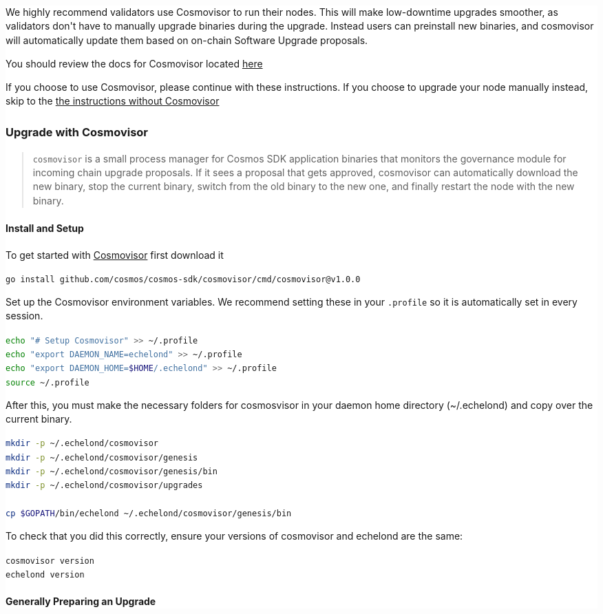 We highly recommend validators use Cosmovisor to run their nodes. This will make low-downtime upgrades smoother, as validators don't have to manually upgrade binaries during the upgrade. Instead users can preinstall new binaries, and cosmovisor will automatically update them based on on-chain Software Upgrade proposals.

You should review the docs for Cosmovisor located [here](https://docs.cosmos.network/master/run-node/cosmovisor.html)

If you choose to use Cosmovisor, please continue with these instructions. If you choose to upgrade your node manually instead, skip to the [the instructions without Cosmovisor](#upgrade-manually)

### Upgrade with Cosmovisor

> `cosmovisor` is a small process manager for Cosmos SDK application binaries that monitors the governance module for incoming chain upgrade proposals. If it sees a proposal that gets approved, cosmovisor can automatically download the new binary, stop the current binary, switch from the old binary to the new one, and finally restart the node with the new binary.

#### Install and Setup

To get started with [Cosmovisor](https://github.com/cosmos/cosmos-sdk/tree/master/cosmovisor) first download it

```bash
go install github.com/cosmos/cosmos-sdk/cosmovisor/cmd/cosmovisor@v1.0.0
```

Set up the Cosmovisor environment variables. We recommend setting these in your `.profile` so it is automatically set in every session.

```bash
echo "# Setup Cosmovisor" >> ~/.profile
echo "export DAEMON_NAME=echelond" >> ~/.profile
echo "export DAEMON_HOME=$HOME/.echelond" >> ~/.profile
source ~/.profile
```

After this, you must make the necessary folders for cosmosvisor in your daemon home directory (~/.echelond) and copy over the current binary.

```bash
mkdir -p ~/.echelond/cosmovisor
mkdir -p ~/.echelond/cosmovisor/genesis
mkdir -p ~/.echelond/cosmovisor/genesis/bin
mkdir -p ~/.echelond/cosmovisor/upgrades

cp $GOPATH/bin/echelond ~/.echelond/cosmovisor/genesis/bin
```

To check that you did this correctly, ensure your versions of cosmovisor and echelond are the same:

```
cosmovisor version
echelond version
```

#### Generally Preparing an Upgrade
